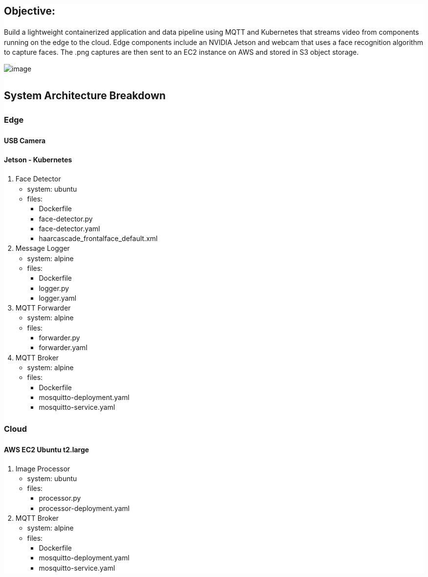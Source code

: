 ## Objective:  
Build a lightweight containerized application and data pipeline using MQTT and Kubernetes that streams video from components running on the edge to the cloud.  Edge components include an NVIDIA Jetson and webcam that uses a face recognition algorithm to capture faces.  The .png captures are then sent to an EC2 instance on AWS and stored in S3 object storage. 

![image](https://user-images.githubusercontent.com/59423299/120256600-56cffa00-c243-11eb-87b7-6408918aa135.png)

## System Architecture Breakdown
### Edge
#### USB Camera
#### Jetson - Kubernetes
1. Face Detector 
	- system: ubuntu
	- files: 
		- Dockerfile
		- face-detector.py
		- face-detector.yaml 
		- haarcascade_frontalface_default.xml
2. Message Logger
	- system: alpine	
	- files:
		- Dockerfile
		- logger.py
		- logger.yaml
3. MQTT Forwarder
	- system: alpine
	- files:
		- forwarder.py
		- forwarder.yaml
4. MQTT Broker
	- system: alpine
	- files:
		- Dockerfile
		- mosquitto-deployment.yaml
		- mosquitto-service.yaml 

### Cloud
#### AWS EC2 Ubuntu t2.large
1. Image Processor 
	- system: ubuntu
	- files:
		- processor.py
		- processor-deployment.yaml
2. MQTT Broker
	- system: alpine
	- files:
		- Dockerfile
		- mosquitto-deployment.yaml
		- mosquitto-service.yaml 
